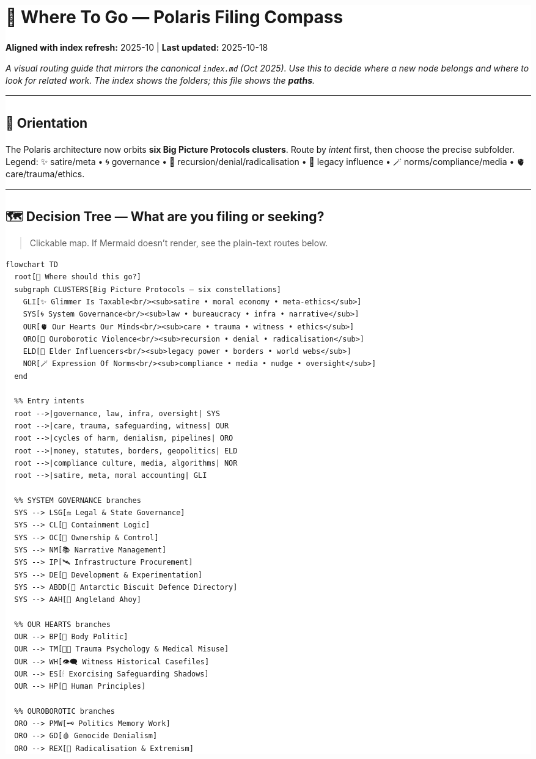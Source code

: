 
# 🏮 Where To Go — Polaris Filing Compass
**Aligned with index refresh:** 2025-10 | **Last updated:** 2025-10-18  

*A visual routing guide that mirrors the canonical `index.md` (Oct 2025). Use this to decide where a new node belongs and where to look for related work. The index shows the folders; this file shows the **paths**.*

---

## 🧭 Orientation
The Polaris architecture now orbits **six Big Picture Protocols clusters**. Route by *intent* first, then choose the precise subfolder.  
Legend: ✨ satire/meta • 🌀 governance • 🐍 recursion/denial/radicalisation • 🦕 legacy influence • 🪄 norms/compliance/media • 🫀 care/trauma/ethics.

---

## 🗺️ Decision Tree — What are you filing or seeking?
> Clickable map. If Mermaid doesn’t render, see the plain-text routes below.

```mermaid
flowchart TD
  root[🏮 Where should this go?]
  subgraph CLUSTERS[Big Picture Protocols — six constellations]
    GLI[✨ Glimmer Is Taxable<br/><sub>satire • moral economy • meta‑ethics</sub>]
    SYS[🌀 System Governance<br/><sub>law • bureaucracy • infra • narrative</sub>]
    OUR[🫀 Our Hearts Our Minds<br/><sub>care • trauma • witness • ethics</sub>]
    ORO[🐍 Ouroborotic Violence<br/><sub>recursion • denial • radicalisation</sub>]
    ELD[🦕 Elder Influencers<br/><sub>legacy power • borders • world webs</sub>]
    NOR[🪄 Expression Of Norms<br/><sub>compliance • media • nudge • oversight</sub>]
  end

  %% Entry intents
  root -->|governance, law, infra, oversight| SYS
  root -->|care, trauma, safeguarding, witness| OUR
  root -->|cycles of harm, denialism, pipelines| ORO
  root -->|money, statutes, borders, geopolitics| ELD
  root -->|compliance culture, media, algorithms| NOR
  root -->|satire, meta, moral accounting| GLI

  %% SYSTEM GOVERNANCE branches
  SYS --> LSG[⚖️ Legal & State Governance]
  SYS --> CL[💫 Containment Logic]
  SYS --> OC[👑 Ownership & Control]
  SYS --> NM[📚 Narrative Management]
  SYS --> IP[🛰️ Infrastructure Procurement]
  SYS --> DE[🧪 Development & Experimentation]
  SYS --> ABDD[🧊 Antarctic Biscuit Defence Directory]
  SYS --> AAH[🚩 Angleland Ahoy]

  %% OUR HEARTS branches
  OUR --> BP[🐝 Body Politic]
  OUR --> TM[🐦‍🔥 Trauma Psychology & Medical Misuse]
  OUR --> WH[👁️‍🗨️ Witness Historical Casefiles]
  OUR --> ES[🕯 Exorcising Safeguarding Shadows]
  OUR --> HP[🌱 Human Principles]

  %% OUROBOROTIC branches
  ORO --> PMW[🗝️ Politics Memory Work]
  ORO --> GD[🩸 Genocide Denialism]
  ORO --> REX[🪬 Radicalisation & Extremism]

```